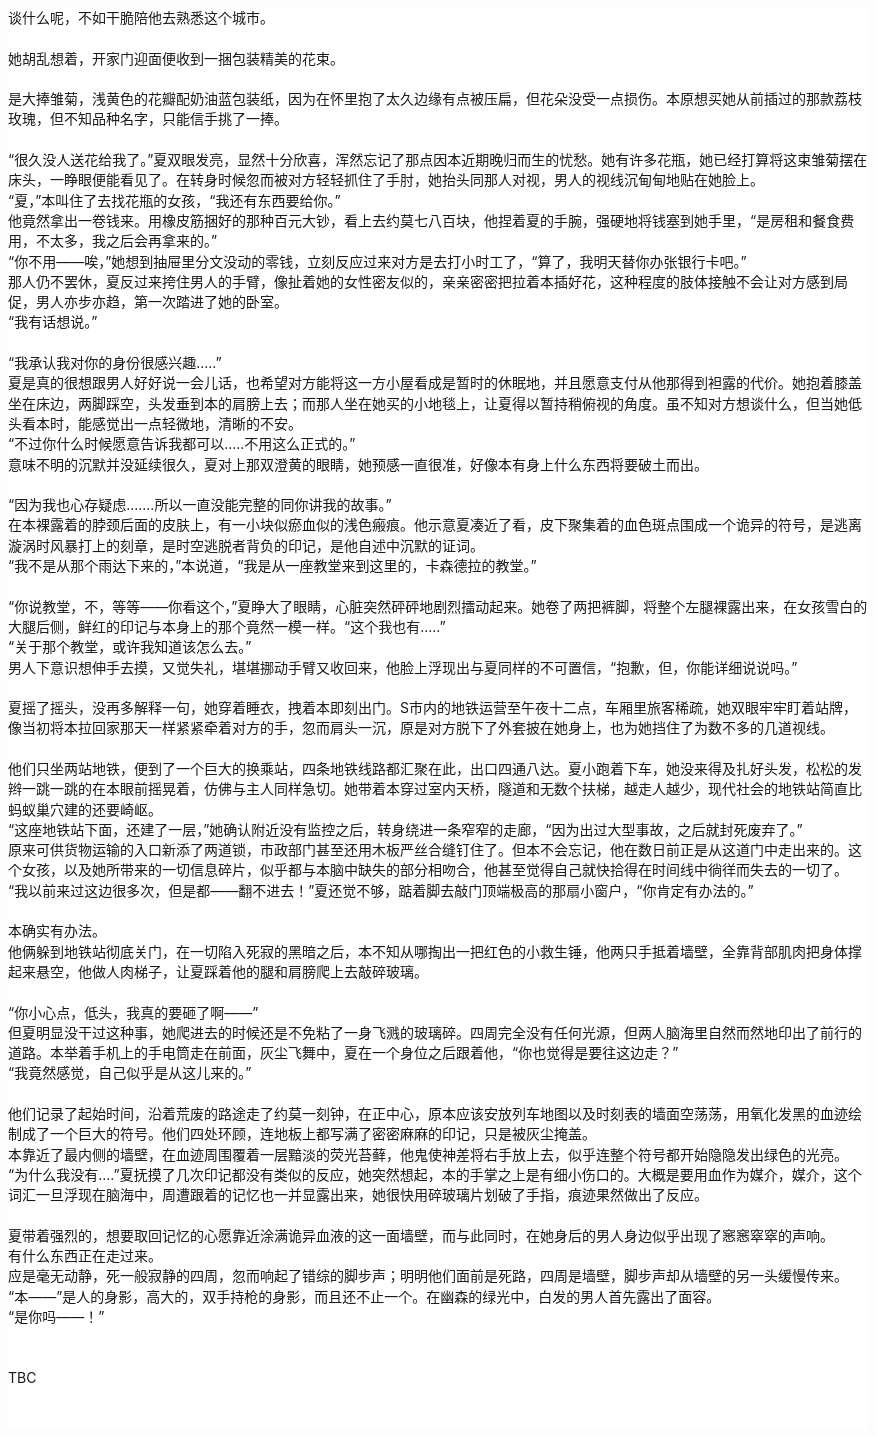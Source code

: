 谈什么呢，不如干脆陪他去熟悉这个城市。<br/>
<br/>
她胡乱想着，开家门迎面便收到一捆包装精美的花束。<br/>
<br/>
是大捧雏菊，浅黄色的花瓣配奶油蓝包装纸，因为在怀里抱了太久边缘有点被压扁，但花朵没受一点损伤。本原想买她从前插过的那款荔枝玫瑰，但不知品种名字，只能信手挑了一捧。<br/>
<br/>
“很久没人送花给我了。”夏双眼发亮，显然十分欣喜，浑然忘记了那点因本近期晚归而生的忧愁。她有许多花瓶，她已经打算将这束雏菊摆在床头，一睁眼便能看见了。在转身时候忽而被对方轻轻抓住了手肘，她抬头同那人对视，男人的视线沉甸甸地贴在她脸上。<br/>
“夏，”本叫住了去找花瓶的女孩，“我还有东西要给你。”<br/>
他竟然拿出一卷钱来。用橡皮筋捆好的那种百元大钞，看上去约莫七八百块，他捏着夏的手腕，强硬地将钱塞到她手里，“是房租和餐食费用，不太多，我之后会再拿来的。”<br/>
“你不用——唉，”她想到抽屉里分文没动的零钱，立刻反应过来对方是去打小时工了，“算了，我明天替你办张银行卡吧。”<br/>
那人仍不罢休，夏反过来挎住男人的手臂，像扯着她的女性密友似的，亲亲密密把拉着本插好花，这种程度的肢体接触不会让对方感到局促，男人亦步亦趋，第一次踏进了她的卧室。<br/>
“我有话想说。”<br/>
<br/>
“我承认我对你的身份很感兴趣.....”<br/>
夏是真的很想跟男人好好说一会儿话，也希望对方能将这一方小屋看成是暂时的休眠地，并且愿意支付从他那得到袒露的代价。她抱着膝盖坐在床边，两脚踩空，头发垂到本的肩膀上去；而那人坐在她买的小地毯上，让夏得以暂持稍俯视的角度。虽不知对方想谈什么，但当她低头看本时，能感觉出一点轻微地，清晰的不安。<br/>
“不过你什么时候愿意告诉我都可以.....不用这么正式的。”<br/>
意味不明的沉默并没延续很久，夏对上那双澄黄的眼睛，她预感一直很准，好像本有身上什么东西将要破土而出。<br/>
<br/>
“因为我也心存疑虑.......所以一直没能完整的同你讲我的故事。”<br/>
在本裸露着的脖颈后面的皮肤上，有一小块似瘀血似的浅色瘢痕。他示意夏凑近了看，皮下聚集着的血色斑点围成一个诡异的符号，是逃离漩涡时风暴打上的刻章，是时空逃脱者背负的印记，是他自述中沉默的证词。<br/>
“我不是从那个雨达下来的，”本说道，“我是从一座教堂来到这里的，卡森德拉的教堂。”<br/>
<br/>
“你说教堂，不，等等——你看这个，”夏睁大了眼睛，心脏突然砰砰地剧烈擂动起来。她卷了两把裤脚，将整个左腿裸露出来，在女孩雪白的大腿后侧，鲜红的印记与本身上的那个竟然一模一样。“这个我也有.....”<br/>
“关于那个教堂，或许我知道该怎么去。”<br/>
男人下意识想伸手去摸，又觉失礼，堪堪挪动手臂又收回来，他脸上浮现出与夏同样的不可置信，“抱歉，但，你能详细说说吗。”<br/>
<br/>
夏摇了摇头，没再多解释一句，她穿着睡衣，拽着本即刻出门。S市内的地铁运营至午夜十二点，车厢里旅客稀疏，她双眼牢牢盯着站牌，像当初将本拉回家那天一样紧紧牵着对方的手，忽而肩头一沉，原是对方脱下了外套披在她身上，也为她挡住了为数不多的几道视线。<br/>
<br/>
他们只坐两站地铁，便到了一个巨大的换乘站，四条地铁线路都汇聚在此，出口四通八达。夏小跑着下车，她没来得及扎好头发，松松的发辫一跳一跳的在本眼前摇晃着，仿佛与主人同样急切。她带着本穿过室内天桥，隧道和无数个扶梯，越走人越少，现代社会的地铁站简直比蚂蚁巢穴建的还要崎岖。<br/>
“这座地铁站下面，还建了一层，”她确认附近没有监控之后，转身绕进一条窄窄的走廊，“因为出过大型事故，之后就封死废弃了。”<br/>
原来可供货物运输的入口新添了两道锁，市政部门甚至还用木板严丝合缝钉住了。但本不会忘记，他在数日前正是从这道门中走出来的。这个女孩，以及她所带来的一切信息碎片，似乎都与本脑中缺失的部分相吻合，他甚至觉得自己就快拾得在时间线中徜徉而失去的一切了。<br/>
“我以前来过这边很多次，但是都——翻不进去！”夏还觉不够，踮着脚去敲门顶端极高的那扇小窗户，“你肯定有办法的。”<br/>
<br/>
本确实有办法。<br/>
他俩躲到地铁站彻底关门，在一切陷入死寂的黑暗之后，本不知从哪掏出一把红色的小救生锤，他两只手抵着墙壁，全靠背部肌肉把身体撑起来悬空，他做人肉梯子，让夏踩着他的腿和肩膀爬上去敲碎玻璃。<br/>
<br/>
“你小心点，低头，我真的要砸了啊——”<br/>
但夏明显没干过这种事，她爬进去的时候还是不免粘了一身飞溅的玻璃碎。四周完全没有任何光源，但两人脑海里自然而然地印出了前行的道路。本举着手机上的手电筒走在前面，灰尘飞舞中，夏在一个身位之后跟着他，“你也觉得是要往这边走？”<br/>
“我竟然感觉，自己似乎是从这儿来的。”<br/>
<br/>
他们记录了起始时间，沿着荒废的路途走了约莫一刻钟，在正中心，原本应该安放列车地图以及时刻表的墙面空荡荡，用氧化发黑的血迹绘制成了一个巨大的符号。他们四处环顾，连地板上都写满了密密麻麻的印记，只是被灰尘掩盖。<br/>
本靠近了最内侧的墙壁，在血迹周围覆着一层黯淡的荧光苔藓，他鬼使神差将右手放上去，似乎连整个符号都开始隐隐发出绿色的光亮。<br/>
“为什么我没有....”夏抚摸了几次印记都没有类似的反应，她突然想起，本的手掌之上是有细小伤口的。大概是要用血作为媒介，媒介，这个词汇一旦浮现在脑海中，周遭跟着的记忆也一并显露出来，她很快用碎玻璃片划破了手指，痕迹果然做出了反应。<br/>
<br/>
夏带着强烈的，想要取回记忆的心愿靠近涂满诡异血液的这一面墙壁，而与此同时，在她身后的男人身边似乎出现了窸窸窣窣的声响。<br/>
有什么东西正在走过来。<br/>
应是毫无动静，死一般寂静的四周，忽而响起了错综的脚步声；明明他们面前是死路，四周是墙壁，脚步声却从墙壁的另一头缓慢传来。<br/>
“本——”是人的身影，高大的，双手持枪的身影，而且还不止一个。在幽森的绿光中，白发的男人首先露出了面容。<br/>
“是你吗——！”<br/>
<br/>
<br/>
TBC<br/>
<br/>
<br/>